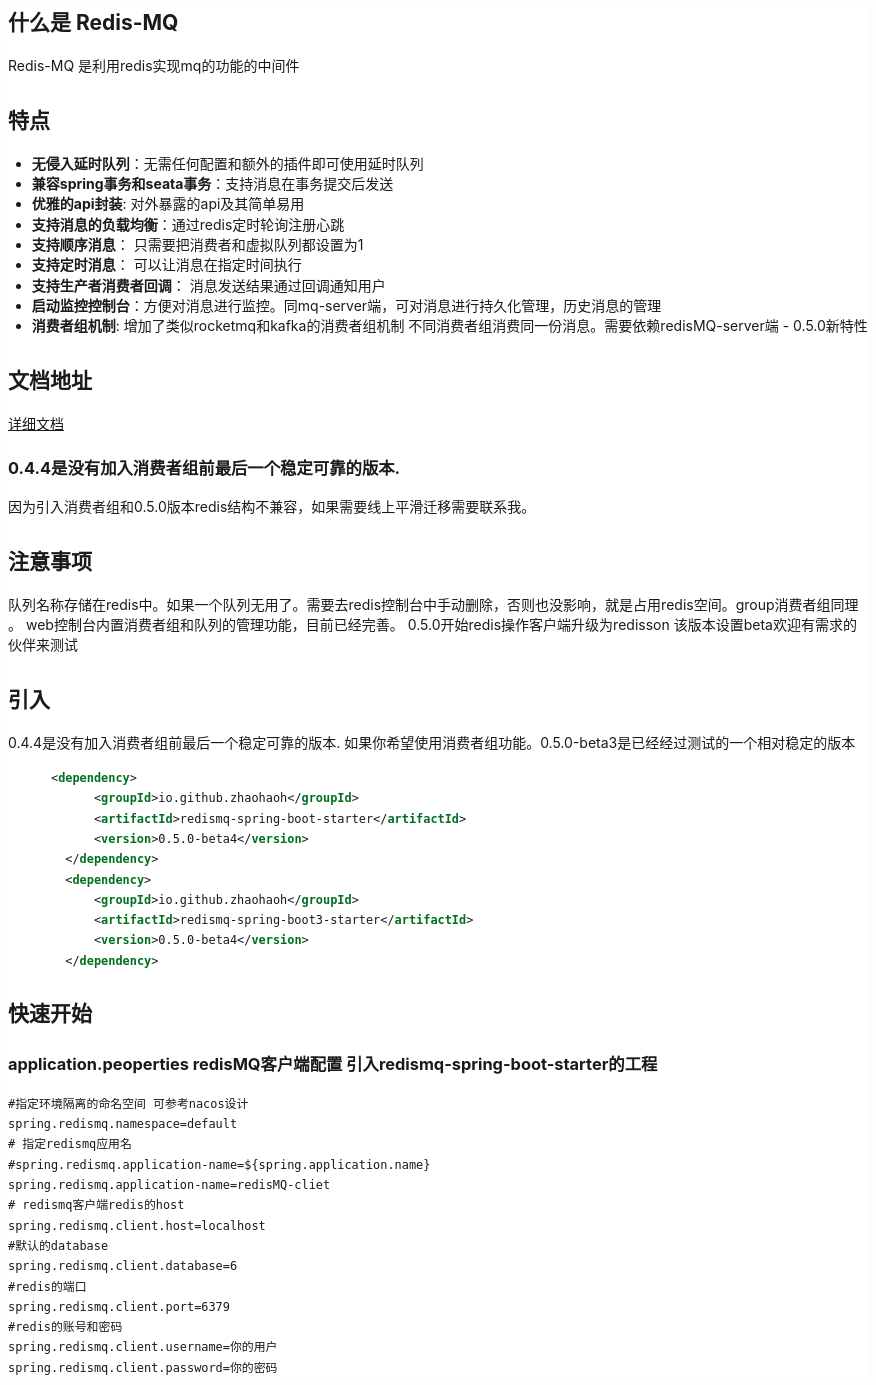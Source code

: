 ## 什么是 Redis-MQ

Redis-MQ 是利用redis实现mq的功能的中间件

## 特点

- **无侵入延时队列**：无需任何配置和额外的插件即可使用延时队列 
- **兼容spring事务和seata事务**：支持消息在事务提交后发送
- **优雅的api封装**:  对外暴露的api及其简单易用
- **支持消息的负载均衡**：通过redis定时轮询注册心跳
- **支持顺序消息**： 只需要把消费者和虚拟队列都设置为1
- **支持定时消息**： 可以让消息在指定时间执行
- **支持生产者消费者回调**： 消息发送结果通过回调通知用户
- **启动监控控制台**：方便对消息进行监控。同mq-server端，可对消息进行持久化管理，历史消息的管理
- **消费者组机制**: 增加了类似rocketmq和kafka的消费者组机制 不同消费者组消费同一份消息。需要依赖redisMQ-server端 - 0.5.0新特性

## 文档地址
[详细文档](https://zhaohaoh.github.io/redismq-docsify/#/)
### 0.4.4是没有加入消费者组前最后一个稳定可靠的版本.
因为引入消费者组和0.5.0版本redis结构不兼容，如果需要线上平滑迁移需要联系我。
## 注意事项
队列名称存储在redis中。如果一个队列无用了。需要去redis控制台中手动删除，否则也没影响，就是占用redis空间。group消费者组同理 。
web控制台内置消费者组和队列的管理功能，目前已经完善。
0.5.0开始redis操作客户端升级为redisson   该版本设置beta欢迎有需求的伙伴来测试

## 引入
0.4.4是没有加入消费者组前最后一个稳定可靠的版本.  如果你希望使用消费者组功能。0.5.0-beta3是已经经过测试的一个相对稳定的版本
``` xml
      <dependency>
            <groupId>io.github.zhaohaoh</groupId>
            <artifactId>redismq-spring-boot-starter</artifactId>
            <version>0.5.0-beta4</version>
        </dependency>
        <dependency>
            <groupId>io.github.zhaohaoh</groupId>
            <artifactId>redismq-spring-boot3-starter</artifactId>
            <version>0.5.0-beta4</version>
        </dependency>
```


## 快速开始
### application.peoperties redisMQ客户端配置 引入redismq-spring-boot-starter的工程

```properties
#指定环境隔离的命名空间 可参考nacos设计
spring.redismq.namespace=default
# 指定redismq应用名
#spring.redismq.application-name=${spring.application.name}
spring.redismq.application-name=redisMQ-cliet
# redismq客户端redis的host
spring.redismq.client.host=localhost
#默认的database
spring.redismq.client.database=6
#redis的端口
spring.redismq.client.port=6379
#redis的账号和密码
spring.redismq.client.username=你的用户
spring.redismq.client.password=你的密码
```
